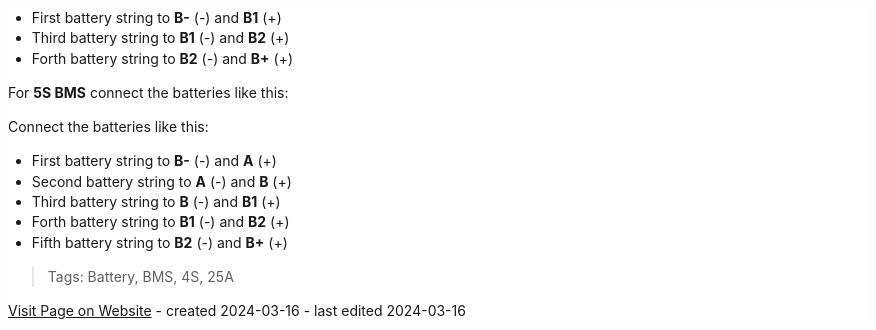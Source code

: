 * First battery string to **B-** (-) and **B1** (+)
* Third battery string to **B1** (-) and **B2** (+)
* Forth battery string to **B2** (-) and **B+** (+)

For **5S BMS** connect the batteries like this:

Connect the batteries like this:

* First battery string to **B-** (-) and **A** (+)
* Second battery string to **A** (-) and **B** (+)
* Third battery string to **B** (-) and **B1** (+)
* Forth battery string to **B1** (-) and **B2** (+)
* Fifth battery string to **B2** (-) and **B+** (+)

> Tags: Battery, BMS, 4S, 25A

[Visit Page on Website](https://done.land/components/power/powersupplies/battery/bms/4s/25a?704910031516242508) - created 2024-03-16 - last edited 2024-03-16
